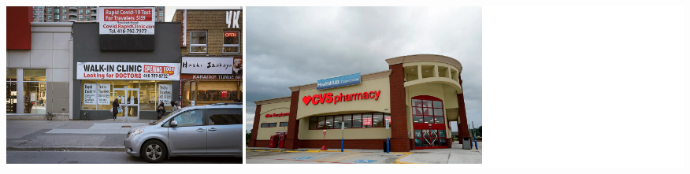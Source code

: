   <img src="images/clinic.jpg" style="width: 300px">
 </div>
 <div style="display: inline-block; margin-right: 20px;">
  <img src="images/cvs.jpg" style="width: 300px">
 </div>